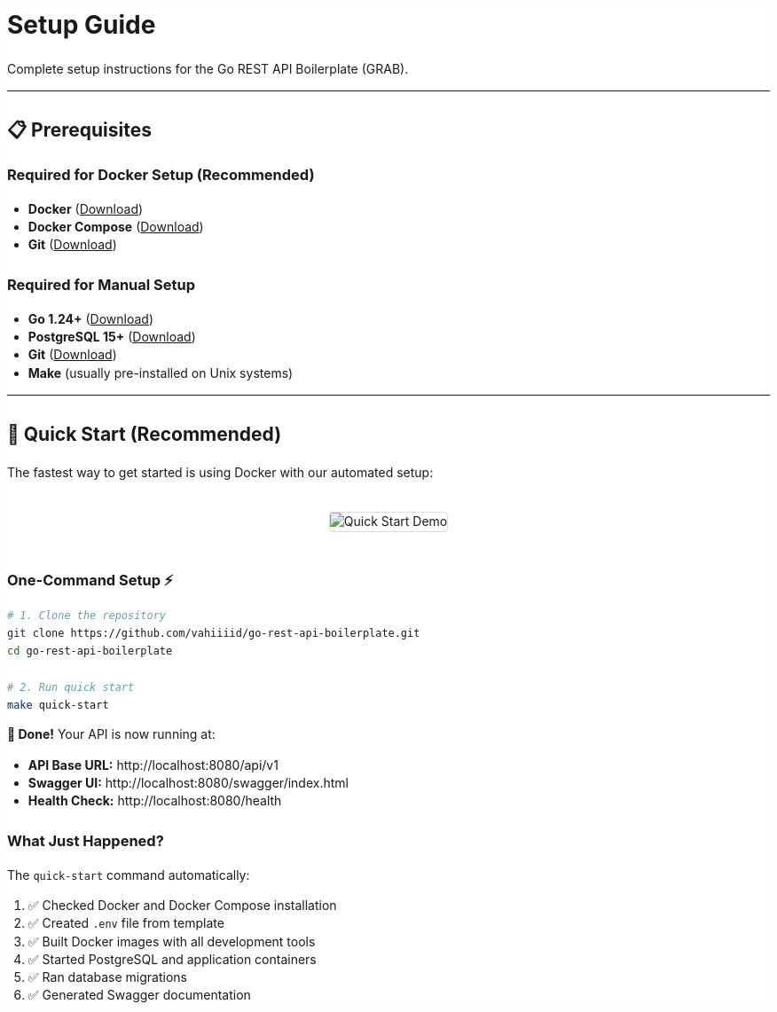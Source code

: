 # Setup Guide

Complete setup instructions for the Go REST API Boilerplate (GRAB).

---

## 📋 Prerequisites

### Required for Docker Setup (Recommended)
- **Docker** ([Download](https://www.docker.com/products/docker-desktop))
- **Docker Compose** ([Download](https://docs.docker.com/compose/install/))
- **Git** ([Download](https://git-scm.com/downloads))

### Required for Manual Setup
- **Go 1.24+** ([Download](https://golang.org/dl/))
- **PostgreSQL 15+** ([Download](https://www.postgresql.org/download/))
- **Git** ([Download](https://git-scm.com/downloads))
- **Make** (usually pre-installed on Unix systems)

---

## 🚀 Quick Start (Recommended)

The fastest way to get started is using Docker with our automated setup:

<div align="center">
  <img src="https://vahiiiid.github.io/go-rest-api-docs/images/quick-start-light.gif" alt="Quick Start Demo" style="max-width: 100%; border: 1px solid #ddd; border-radius: 4px; margin: 20px 0;">
</div>

### One-Command Setup ⚡

```bash
# 1. Clone the repository
git clone https://github.com/vahiiiid/go-rest-api-boilerplate.git
cd go-rest-api-boilerplate

# 2. Run quick start
make quick-start
```

**🎉 Done!** Your API is now running at:

- **API Base URL:** http://localhost:8080/api/v1
- **Swagger UI:** http://localhost:8080/swagger/index.html
- **Health Check:** http://localhost:8080/health

### What Just Happened?

The `quick-start` command automatically:

1. ✅ Checked Docker and Docker Compose installation
2. ✅ Created `.env` file from template
3. ✅ Built Docker images with all development tools
4. ✅ Started PostgreSQL and application containers
5. ✅ Ran database migrations
6. ✅ Generated Swagger documentation
